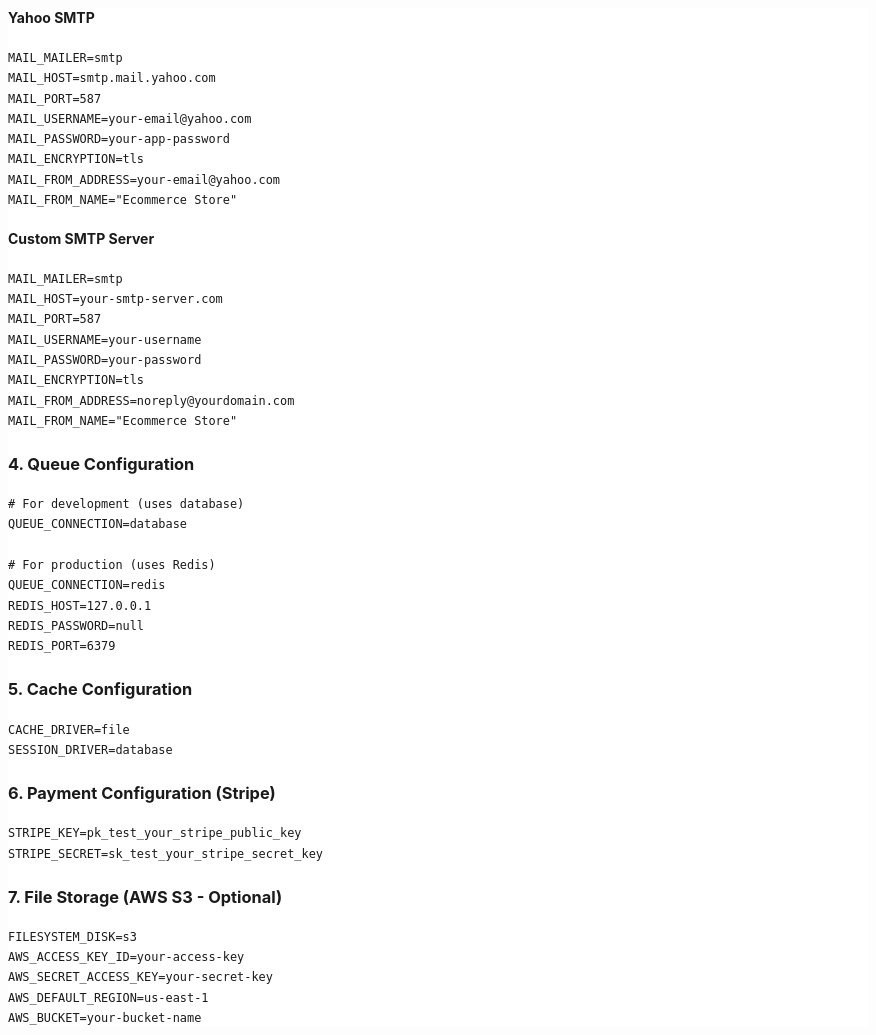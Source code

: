 #### Yahoo SMTP
```env
MAIL_MAILER=smtp
MAIL_HOST=smtp.mail.yahoo.com
MAIL_PORT=587
MAIL_USERNAME=your-email@yahoo.com
MAIL_PASSWORD=your-app-password
MAIL_ENCRYPTION=tls
MAIL_FROM_ADDRESS=your-email@yahoo.com
MAIL_FROM_NAME="Ecommerce Store"
```

#### Custom SMTP Server
```env
MAIL_MAILER=smtp
MAIL_HOST=your-smtp-server.com
MAIL_PORT=587
MAIL_USERNAME=your-username
MAIL_PASSWORD=your-password
MAIL_ENCRYPTION=tls
MAIL_FROM_ADDRESS=noreply@yourdomain.com
MAIL_FROM_NAME="Ecommerce Store"
```

### 4. Queue Configuration
```env
# For development (uses database)
QUEUE_CONNECTION=database

# For production (uses Redis)
QUEUE_CONNECTION=redis
REDIS_HOST=127.0.0.1
REDIS_PASSWORD=null
REDIS_PORT=6379
```

### 5. Cache Configuration
```env
CACHE_DRIVER=file
SESSION_DRIVER=database
```

### 6. Payment Configuration (Stripe)
```env
STRIPE_KEY=pk_test_your_stripe_public_key
STRIPE_SECRET=sk_test_your_stripe_secret_key
```

### 7. File Storage (AWS S3 - Optional)
```env
FILESYSTEM_DISK=s3
AWS_ACCESS_KEY_ID=your-access-key
AWS_SECRET_ACCESS_KEY=your-secret-key
AWS_DEFAULT_REGION=us-east-1
AWS_BUCKET=your-bucket-name
```
